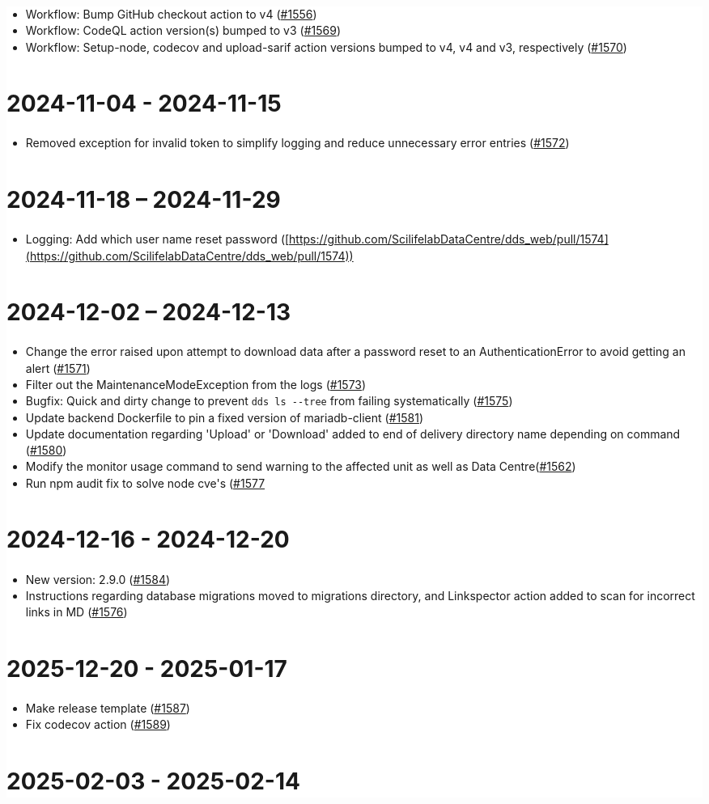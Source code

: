- Workflow: Bump GitHub checkout action to v4 ([#1556](https://github.com/ScilifelabDataCentre/dds_web/pull/1556))
- Workflow: CodeQL action version(s) bumped to v3 ([#1569](https://github.com/ScilifelabDataCentre/dds_web/pull/1569))
- Workflow: Setup-node, codecov and upload-sarif action versions bumped to v4, v4 and v3, respectively ([#1570](https://github.com/ScilifelabDataCentre/dds_web/pull/1570))

# 2024-11-04 - 2024-11-15

- Removed exception for invalid token to simplify logging and reduce unnecessary error entries ([#1572](https://github.com/ScilifelabDataCentre/dds_web/pull/1572))

# 2024-11-18 – 2024-11-29

- Logging: Add which user name reset password ([https://github.com/ScilifelabDataCentre/dds_web/pull/1574](https://github.com/ScilifelabDataCentre/dds_web/pull/1574))

# 2024-12-02 – 2024-12-13

- Change the error raised upon attempt to download data after a password reset to an AuthenticationError to avoid getting an alert ([#1571](https://github.com/ScilifelabDataCentre/dds_web/pull/1571))
- Filter out the MaintenanceModeException from the logs ([#1573](https://github.com/ScilifelabDataCentre/dds_web/pull/1573))
- Bugfix: Quick and dirty change to prevent `dds ls --tree` from failing systematically ([#1575](https://github.com/ScilifelabDataCentre/dds_web/pull/1575))
- Update backend Dockerfile to pin a fixed version of mariadb-client ([#1581](https://github.com/ScilifelabDataCentre/dds_web/pull/1581))
- Update documentation regarding 'Upload' or 'Download' added to end of delivery directory name depending on command ([#1580](https://github.com/ScilifelabDataCentre/dds_web/pull/1580))
- Modify the monitor usage command to send warning to the affected unit as well as Data Centre([#1562](https://github.com/ScilifelabDataCentre/dds_web/pull/1562))
- Run npm audit fix to solve node cve's ([#1577](https://github.com/ScilifelabDataCentre/dds_web/pull/1577)

# 2024-12-16 - 2024-12-20

- New version: 2.9.0 ([#1584](https://github.com/ScilifelabDataCentre/dds_web/pull/1584))
- Instructions regarding database migrations moved to migrations directory, and Linkspector action added to scan for incorrect links in MD ([#1576](https://github.com/ScilifelabDataCentre/dds_web/pull/1576))

# 2025-12-20 - 2025-01-17

- Make release template ([#1587](https://github.com/ScilifelabDataCentre/dds_web/pull/1587))
- Fix codecov action ([#1589](https://github.com/ScilifelabDataCentre/dds_web/pull/1589))

# 2025-02-03 - 2025-02-14
